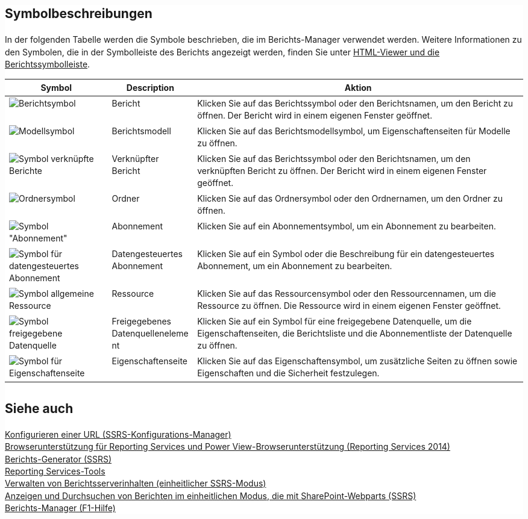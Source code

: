 ##  <a name="bkmk_icon_descriptions"></a> Symbolbeschreibungen  
 In der folgenden Tabelle werden die Symbole beschrieben, die im Berichts-Manager verwendet werden. Weitere Informationen zu den Symbolen, die in der Symbolleiste des Berichts angezeigt werden, finden Sie unter [HTML-Viewer und die Berichtssymbolleiste](html-viewer-and-the-report-toolbar.md).  
  
|Symbol|Description|Aktion|  
|----------|-----------------|------------|  
|![Berichtsymbol](media/hlp-16doc.gif "Report icon")|Bericht|Klicken Sie auf das Berichtssymbol oder den Berichtsnamen, um den Bericht zu öffnen. Der Bericht wird in einem eigenen Fenster geöffnet.|  
|![Modellsymbol](media/model-icon.gif "Model icon")|Berichtsmodell|Klicken Sie auf das Berichtsmodellsymbol, um Eigenschaftenseiten für Modelle zu öffnen.|  
|![Symbol verknüpfte Berichte](media/hlp-16linked.gif "Linked report icon")|Verknüpfter Bericht|Klicken Sie auf das Berichtssymbol oder den Berichtsnamen, um den verknüpften Bericht zu öffnen. Der Bericht wird in einem eigenen Fenster geöffnet.|  
|![Ordnersymbol](media/hlp-16folder.gif "Folder icon")|Ordner|Klicken Sie auf das Ordnersymbol oder den Ordnernamen, um den Ordner zu öffnen.|  
|![Symbol "Abonnement"](media/hlp-16subscription.gif "Abonnement (Symbol)")|Abonnement|Klicken Sie auf ein Abonnementsymbol, um ein Abonnement zu bearbeiten.|  
|![Symbol für datengesteuertes Abonnement](media/hlp-16subscriptiondd.gif "datengesteuerten Abonnement (Symbol)")|Datengesteuertes Abonnement|Klicken Sie auf ein Symbol oder die Beschreibung für ein datengesteuertes Abonnement, um ein Abonnement zu bearbeiten.|  
|![Symbol allgemeine Ressource](media/hlp-16file.gif "generic resource icon")|Ressource|Klicken Sie auf das Ressourcensymbol oder den Ressourcennamen, um die Ressource zu öffnen. Die Ressource wird in einem eigenen Fenster geöffnet.|  
|![Symbol freigegebene Datenquelle](media/hlp-16datasource.png "Shared data source icon")|Freigegebenes Datenquellenelement|Klicken Sie auf ein Symbol für eine freigegebene Datenquelle, um die Eigenschaftenseiten, die Berichtsliste und die Abonnementliste der Datenquelle zu öffnen.|  
|![Symbol für Eigenschaftenseite](media/hlp-16prop.gif "Symbol für Eigenschaftenseite")|Eigenschaftenseite|Klicken Sie auf das Eigenschaftensymbol, um zusätzliche Seiten zu öffnen sowie Eigenschaften und die Sicherheit festzulegen.|  
  
## <a name="see-also"></a>Siehe auch  
 [Konfigurieren einer URL &#40;SSRS-Konfigurations-Manager&#41;](install-windows/configure-a-url-ssrs-configuration-manager.md)   
 [Browserunterstützung für Reporting Services und Power View-Browserunterstützung &#40;Reporting Services 2014&#41;](../../2014/reporting-services/browser-support-for-reporting-services-and-power-view.md)   
 [Berichts-Generator &#40;SSRS&#41;](tools/report-builder-authoring-environment-ssrs.md)   
 [Reporting Services-Tools](tools/reporting-services-tools.md)   
 [Verwalten von Berichtsserverinhalten &#40;einheitlicher SSRS-Modus&#41;](report-server/report-server-content-management-ssrs-native-mode.md)   
 [Anzeigen und Durchsuchen von Berichten im einheitlichen Modus, die mit SharePoint-Webparts &#40;SSRS&#41;](reports/view-and-explore-native-mode-reports-using-sharepoint-web-parts-ssrs.md)   
 [Berichts-Manager (F1-Hilfe)](../../2014/reporting-services/report-manager-f1-help.md)  
  
  
